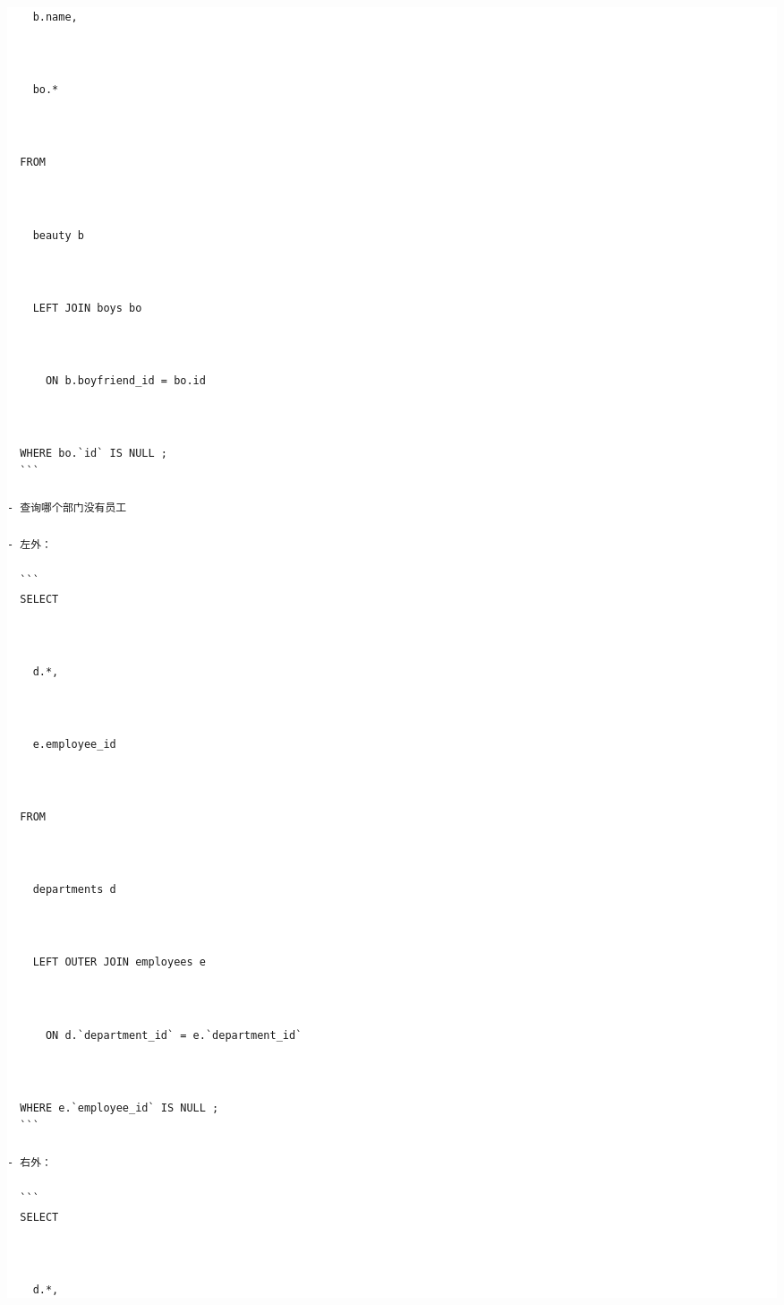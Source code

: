       
        b.name,
      
      
      
        bo.* 
      
      
      
      FROM
      
      
      
        beauty b 
      
      
      
        LEFT JOIN boys bo 
      
      
      
          ON b.boyfriend_id = bo.id 
      
      
      
      WHERE bo.`id` IS NULL ;
      ```

    - 查询哪个部门没有员工

    - 左外：

      ```
      SELECT 
      
      
      
        d.*,
      
      
      
        e.employee_id 
      
      
      
      FROM
      
      
      
        departments d 
      
      
      
        LEFT OUTER JOIN employees e 
      
      
      
          ON d.`department_id` = e.`department_id` 
      
      
      
      WHERE e.`employee_id` IS NULL ;
      ```

    - 右外：

      ```
      SELECT 
      
      
      
        d.*,
      